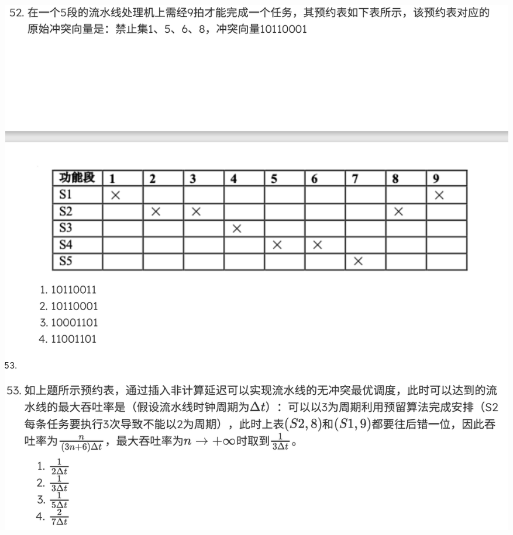 ![image-20240613102253446](./计系构复习_面向往年题目.assets/image-20240613102253446.png)

53. 

![image-20240613102901497](./计系构复习_面向往年题目.assets/image-20240613102901497.png)
